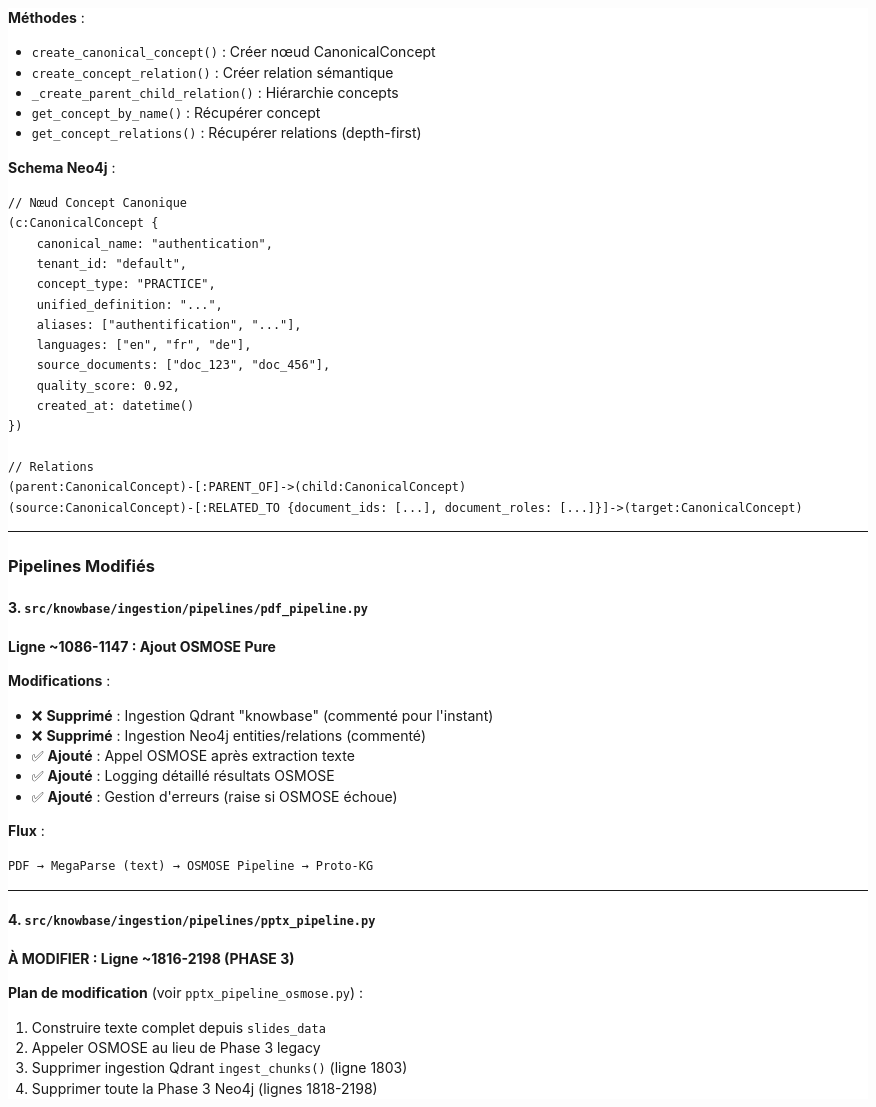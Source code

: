 **Méthodes** :
- `create_canonical_concept()` : Créer nœud CanonicalConcept
- `create_concept_relation()` : Créer relation sémantique
- `_create_parent_child_relation()` : Hiérarchie concepts
- `get_concept_by_name()` : Récupérer concept
- `get_concept_relations()` : Récupérer relations (depth-first)

**Schema Neo4j** :
```cypher
// Nœud Concept Canonique
(c:CanonicalConcept {
    canonical_name: "authentication",
    tenant_id: "default",
    concept_type: "PRACTICE",
    unified_definition: "...",
    aliases: ["authentification", "..."],
    languages: ["en", "fr", "de"],
    source_documents: ["doc_123", "doc_456"],
    quality_score: 0.92,
    created_at: datetime()
})

// Relations
(parent:CanonicalConcept)-[:PARENT_OF]->(child:CanonicalConcept)
(source:CanonicalConcept)-[:RELATED_TO {document_ids: [...], document_roles: [...]}]->(target:CanonicalConcept)
```

---

### Pipelines Modifiés

#### 3. `src/knowbase/ingestion/pipelines/pdf_pipeline.py`
**Ligne ~1086-1147 : Ajout OSMOSE Pure**

**Modifications** :
- ❌ **Supprimé** : Ingestion Qdrant "knowbase" (commenté pour l'instant)
- ❌ **Supprimé** : Ingestion Neo4j entities/relations (commenté)
- ✅ **Ajouté** : Appel OSMOSE après extraction texte
- ✅ **Ajouté** : Logging détaillé résultats OSMOSE
- ✅ **Ajouté** : Gestion d'erreurs (raise si OSMOSE échoue)

**Flux** :
```
PDF → MegaParse (text) → OSMOSE Pipeline → Proto-KG
```

---

#### 4. `src/knowbase/ingestion/pipelines/pptx_pipeline.py`
**À MODIFIER : Ligne ~1816-2198 (PHASE 3)**

**Plan de modification** (voir `pptx_pipeline_osmose.py`) :
1. Construire texte complet depuis `slides_data`
2. Appeler OSMOSE au lieu de Phase 3 legacy
3. Supprimer ingestion Qdrant `ingest_chunks()` (ligne 1803)
4. Supprimer toute la Phase 3 Neo4j (lignes 1818-2198)
